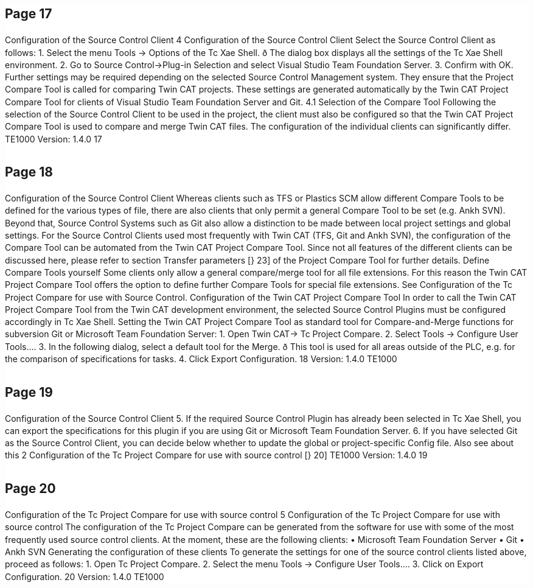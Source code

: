 ## Page 17

Configuration of the Source Control Client 4 Configuration of the Source Control Client Select the Source Control Client as follows: 1. Select the menu Tools -> Options of the Tc Xae Shell. ð The dialog box displays all the settings of the Tc Xae Shell environment. 2. Go to Source Control->Plug-in Selection and select Visual Studio Team Foundation Server. 3. Confirm with OK. Further settings may be required depending on the selected Source Control Management system. They ensure that the Project Compare Tool is called for comparing Twin CAT projects. These settings are generated automatically by the Twin CAT Project Compare Tool for clients of Visual Studio Team Foundation Server and Git. 4.1 Selection of the Compare Tool Following the selection of the Source Control Client to be used in the project, the client must also be configured so that the Twin CAT Project Compare Tool is used to compare and merge Twin CAT files. The configuration of the individual clients can significantly differ. TE1000 Version: 1.4.0 17

## Page 18

Configuration of the Source Control Client Whereas clients such as TFS or Plastics SCM allow different Compare Tools to be defined for the various types of file, there are also clients that only permit a general Compare Tool to be set (e.g. Ankh SVN). Beyond that, Source Control Systems such as Git also allow a distinction to be made between local project settings and global settings. For the Source Control Clients used most frequently with Twin CAT (TFS, Git and Ankh SVN), the configuration of the Compare Tool can be automated from the Twin CAT Project Compare Tool. Since not all features of the different clients can be discussed here, please refer to section Transfer parameters [} 23] of the Project Compare Tool for further details. Define Compare Tools yourself Some clients only allow a general compare/merge tool for all file extensions. For this reason the Twin CAT Project Compare Tool offers the option to define further Compare Tools for special file extensions. See Configuration of the Tc Project Compare for use with Source Control. Configuration of the Twin CAT Project Compare Tool In order to call the Twin CAT Project Compare Tool from the Twin CAT development environment, the selected Source Control Plugins must be configured accordingly in Tc Xae Shell. Setting the Twin CAT Project Compare Tool as standard tool for Compare-and-Merge functions for subversion Git or Microsoft Team Foundation Server: 1. Open Twin CAT-> Tc Project Compare. 2. Select Tools -> Configure User Tools.... 3. In the following dialog, select a default tool for the Merge. ð This tool is used for all areas outside of the PLC, e.g. for the comparison of specifications for tasks. 4. Click Export Configuration. 18 Version: 1.4.0 TE1000

## Page 19

Configuration of the Source Control Client 5. If the required Source Control Plugin has already been selected in Tc Xae Shell, you can export the specifications for this plugin if you are using Git or Microsoft Team Foundation Server. 6. If you have selected Git as the Source Control Client, you can decide below whether to update the global or project-specific Config file. Also see about this 2 Configuration of the Tc Project Compare for use with source control [} 20] TE1000 Version: 1.4.0 19

## Page 20

Configuration of the Tc Project Compare for use with source control 5 Configuration of the Tc Project Compare for use with source control The configuration of the Tc Project Compare can be generated from the software for use with some of the most frequently used source control clients. At the moment, these are the following clients: • Microsoft Team Foundation Server • Git • Ankh SVN Generating the configuration of these clients To generate the settings for one of the source control clients listed above, proceed as follows: 1. Open Tc Project Compare. 2. Select the menu Tools -> Configure User Tools.... 3. Click on Export Configuration. 20 Version: 1.4.0 TE1000
